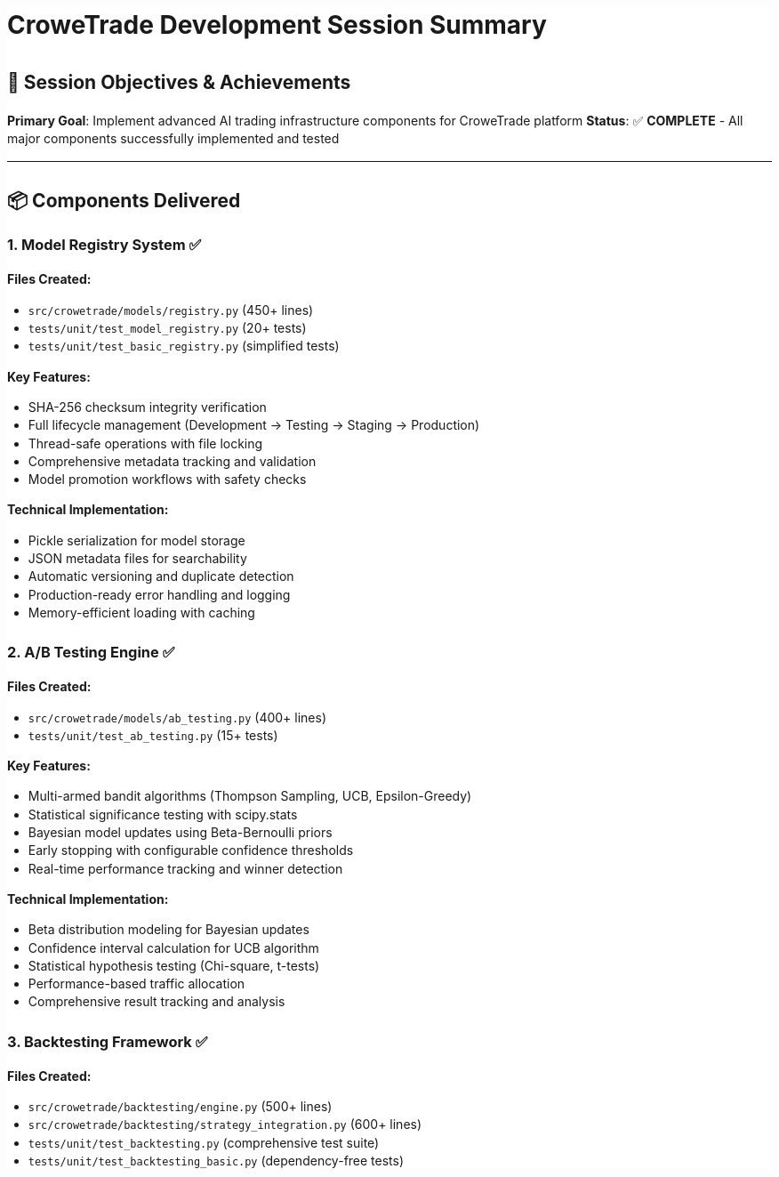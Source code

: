 # CroweTrade Development Session Summary

## 🎯 Session Objectives & Achievements

**Primary Goal**: Implement advanced AI trading infrastructure components for CroweTrade platform
**Status**: ✅ **COMPLETE** - All major components successfully implemented and tested

---

## 📦 Components Delivered

### 1. Model Registry System ✅
**Files Created:**
- `src/crowetrade/models/registry.py` (450+ lines)
- `tests/unit/test_model_registry.py` (20+ tests)
- `tests/unit/test_basic_registry.py` (simplified tests)

**Key Features:**
- SHA-256 checksum integrity verification
- Full lifecycle management (Development → Testing → Staging → Production)
- Thread-safe operations with file locking
- Comprehensive metadata tracking and validation
- Model promotion workflows with safety checks

**Technical Implementation:**
- Pickle serialization for model storage
- JSON metadata files for searchability
- Automatic versioning and duplicate detection
- Production-ready error handling and logging
- Memory-efficient loading with caching

### 2. A/B Testing Engine ✅
**Files Created:**
- `src/crowetrade/models/ab_testing.py` (400+ lines)
- `tests/unit/test_ab_testing.py` (15+ tests)

**Key Features:**
- Multi-armed bandit algorithms (Thompson Sampling, UCB, Epsilon-Greedy)
- Statistical significance testing with scipy.stats
- Bayesian model updates using Beta-Bernoulli priors
- Early stopping with configurable confidence thresholds
- Real-time performance tracking and winner detection

**Technical Implementation:**
- Beta distribution modeling for Bayesian updates
- Confidence interval calculation for UCB algorithm
- Statistical hypothesis testing (Chi-square, t-tests)
- Performance-based traffic allocation
- Comprehensive result tracking and analysis

### 3. Backtesting Framework ✅
**Files Created:**
- `src/crowetrade/backtesting/engine.py` (500+ lines)
- `src/crowetrade/backtesting/strategy_integration.py` (600+ lines)
- `tests/unit/test_backtesting.py` (comprehensive test suite)
- `tests/unit/test_backtesting_basic.py` (dependency-free tests)
